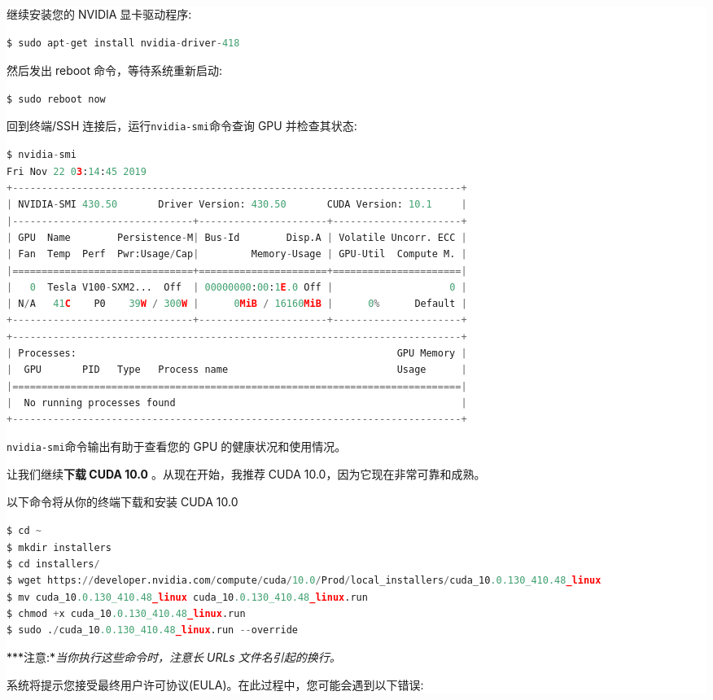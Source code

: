 继续安装您的 NVIDIA 显卡驱动程序:

```py
$ sudo apt-get install nvidia-driver-418

```

然后发出 reboot 命令，等待系统重新启动:

```py
$ sudo reboot now

```

回到终端/SSH 连接后，运行`nvidia-smi`命令查询 GPU 并检查其状态:

```py
$ nvidia-smi
Fri Nov 22 03:14:45 2019
+-----------------------------------------------------------------------------+
| NVIDIA-SMI 430.50       Driver Version: 430.50       CUDA Version: 10.1     |
|-------------------------------+----------------------+----------------------+
| GPU  Name        Persistence-M| Bus-Id        Disp.A | Volatile Uncorr. ECC |
| Fan  Temp  Perf  Pwr:Usage/Cap|         Memory-Usage | GPU-Util  Compute M. |
|===============================+======================+======================|
|   0  Tesla V100-SXM2...  Off  | 00000000:00:1E.0 Off |                    0 |
| N/A   41C    P0    39W / 300W |      0MiB / 16160MiB |      0%      Default |
+-------------------------------+----------------------+----------------------+
+-----------------------------------------------------------------------------+
| Processes:                                                       GPU Memory |
|  GPU       PID   Type   Process name                             Usage      |
|=============================================================================|
|  No running processes found                                                 |
+-----------------------------------------------------------------------------+

```

`nvidia-smi`命令输出有助于查看您的 GPU 的健康状况和使用情况。

让我们继续**下载 CUDA 10.0** 。从现在开始，我推荐 CUDA 10.0，因为它现在非常可靠和成熟。

以下命令将从你的终端下载和安装 CUDA 10.0

```py
$ cd ~
$ mkdir installers
$ cd installers/
$ wget https://developer.nvidia.com/compute/cuda/10.0/Prod/local_installers/cuda_10.0.130_410.48_linux
$ mv cuda_10.0.130_410.48_linux cuda_10.0.130_410.48_linux.run
$ chmod +x cuda_10.0.130_410.48_linux.run
$ sudo ./cuda_10.0.130_410.48_linux.run --override

```

***注意:**当你执行这些命令时，注意长 URLs 文件名引起的换行。*

系统将提示您接受最终用户许可协议(EULA)。在此过程中，您可能会遇到以下错误:
